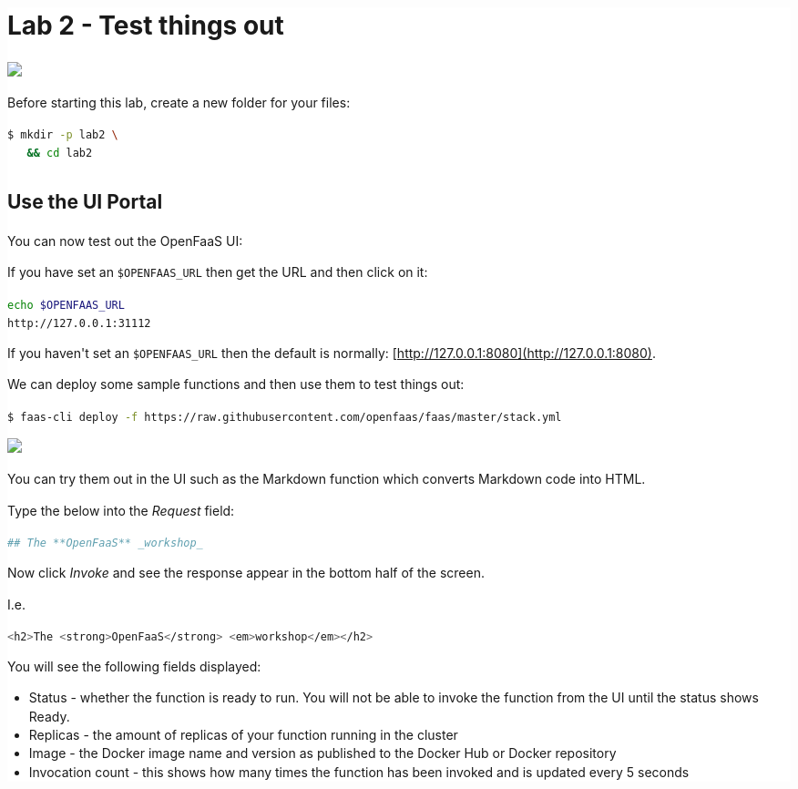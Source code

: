 # Lab 2 - Test things out

<img src="https://github.com/openfaas/media/raw/master/OpenFaaS_Magnet_3_1_png.png" width="500px"></img>

Before starting this lab, create a new folder for your files:

```sh
$ mkdir -p lab2 \
   && cd lab2
```

## Use the UI Portal

You can now test out the OpenFaaS UI:

If you have set an `$OPENFAAS_URL` then get the URL and then click on it:

```sh
echo $OPENFAAS_URL
http://127.0.0.1:31112
```

If you haven't set an `$OPENFAAS_URL` then the default is normally: [http://127.0.0.1:8080](http://127.0.0.1:8080).

We can deploy some sample functions and then use them to test things out:

```sh
$ faas-cli deploy -f https://raw.githubusercontent.com/openfaas/faas/master/stack.yml
```

![](./screenshot/markdown_portal.png)

You can try them out in the UI such as the Markdown function which converts Markdown code into HTML.

Type the below into the *Request* field:

```sh
## The **OpenFaaS** _workshop_
```

Now click *Invoke* and see the response appear in the bottom half of the screen.

I.e.

```sh
<h2>The <strong>OpenFaaS</strong> <em>workshop</em></h2>
```

You will see the following fields displayed:

* Status - whether the function is ready to run. You will not be able to invoke the function from the UI until the status shows Ready.
* Replicas - the amount of replicas of your function running in the cluster
* Image - the Docker image name and version as published to the Docker Hub or Docker repository
* Invocation count - this shows how many times the function has been invoked and is updated every 5 seconds
